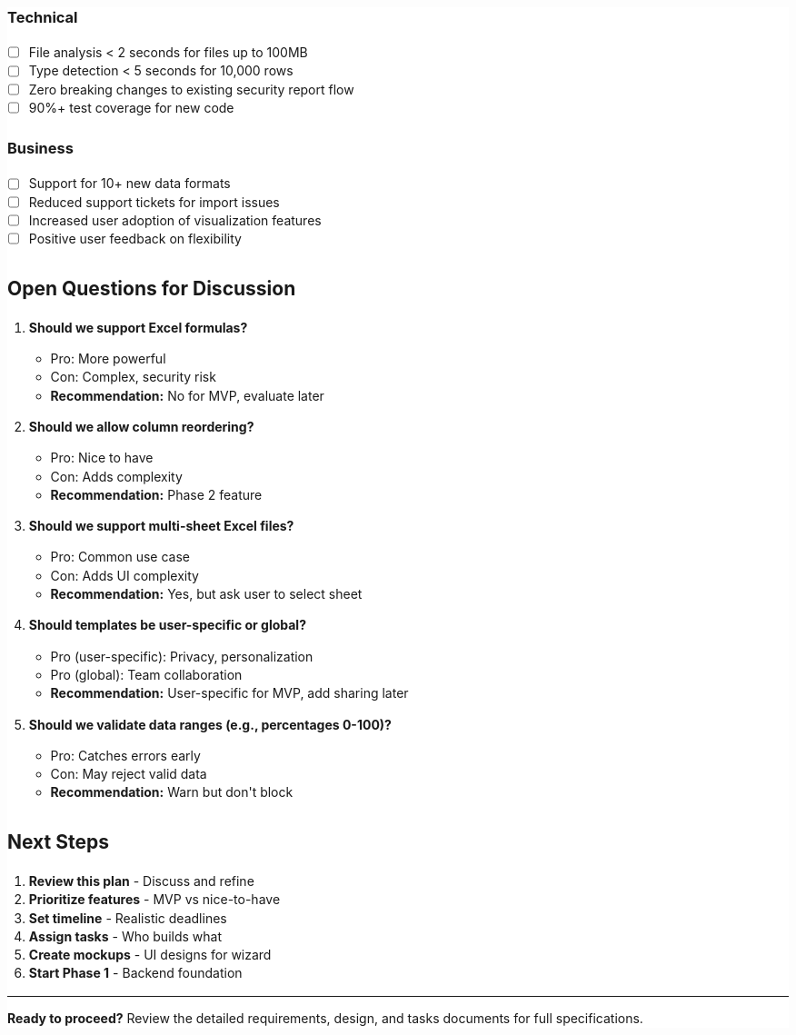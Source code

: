### Technical
- [ ] File analysis < 2 seconds for files up to 100MB
- [ ] Type detection < 5 seconds for 10,000 rows
- [ ] Zero breaking changes to existing security report flow
- [ ] 90%+ test coverage for new code

### Business
- [ ] Support for 10+ new data formats
- [ ] Reduced support tickets for import issues
- [ ] Increased user adoption of visualization features
- [ ] Positive user feedback on flexibility

## Open Questions for Discussion

1. **Should we support Excel formulas?**
   - Pro: More powerful
   - Con: Complex, security risk
   - **Recommendation:** No for MVP, evaluate later

2. **Should we allow column reordering?**
   - Pro: Nice to have
   - Con: Adds complexity
   - **Recommendation:** Phase 2 feature

3. **Should we support multi-sheet Excel files?**
   - Pro: Common use case
   - Con: Adds UI complexity
   - **Recommendation:** Yes, but ask user to select sheet

4. **Should templates be user-specific or global?**
   - Pro (user-specific): Privacy, personalization
   - Pro (global): Team collaboration
   - **Recommendation:** User-specific for MVP, add sharing later

5. **Should we validate data ranges (e.g., percentages 0-100)?**
   - Pro: Catches errors early
   - Con: May reject valid data
   - **Recommendation:** Warn but don't block

## Next Steps

1. **Review this plan** - Discuss and refine
2. **Prioritize features** - MVP vs nice-to-have
3. **Set timeline** - Realistic deadlines
4. **Assign tasks** - Who builds what
5. **Create mockups** - UI designs for wizard
6. **Start Phase 1** - Backend foundation

---

**Ready to proceed?** Review the detailed requirements, design, and tasks documents for full specifications.
